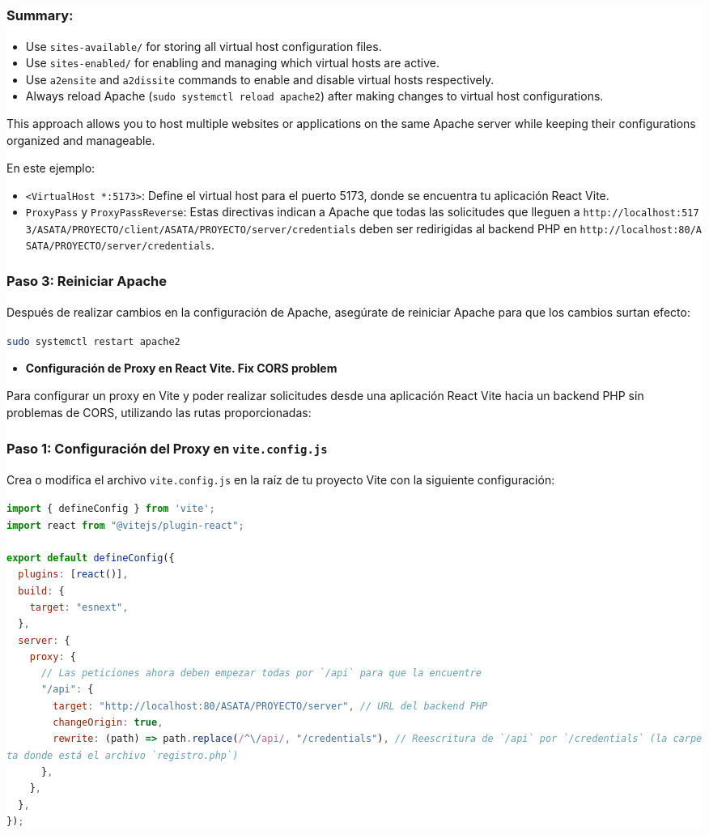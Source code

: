 ### Summary:

- Use `sites-available/` for storing all virtual host configuration files.
- Use `sites-enabled/` for enabling and managing which virtual hosts are active.
- Use `a2ensite` and `a2dissite` commands to enable and disable virtual hosts respectively.
- Always reload Apache (`sudo systemctl reload apache2`) after making changes to virtual host configurations.

This approach allows you to host multiple websites or applications on the same Apache server while keeping their configurations organized and manageable.

En este ejemplo:

- `<VirtualHost *:5173>`: Define el virtual host para el puerto 5173, donde se encuentra tu aplicación React Vite.
- `ProxyPass` y `ProxyPassReverse`: Estas directivas indican a Apache que todas las solicitudes que lleguen a `http://localhost:5173/ASATA/PROYECTO/client/ASATA/PROYECTO/server/credentials` deben ser redirigidas al backend PHP en `http://localhost:80/ASATA/PROYECTO/server/credentials`.

### Paso 3: Reiniciar Apache

Después de realizar cambios en la configuración de Apache, asegúrate de reiniciar Apache para que los cambios surtan efecto:

```bash
sudo systemctl restart apache2
```

- **Configuración de Proxy en React Vite. Fix CORS problem**

Para configurar un proxy en Vite y poder realizar solicitudes desde una aplicación React Vite hacia un backend PHP sin problemas de CORS, utilizando las rutas proporcionadas:

### Paso 1: Configuración del Proxy en `vite.config.js`

Crea o modifica el archivo `vite.config.js` en la raíz de tu proyecto Vite con la siguiente configuración:

```javascript
import { defineConfig } from 'vite';
import react from "@vitejs/plugin-react";

export default defineConfig({
  plugins: [react()],
  build: {
    target: "esnext",
  },
  server: {
    proxy: {
      // Las peticiones ahora deben empezar todas por `/api` para que la encuentre
      "/api": {
        target: "http://localhost:80/ASATA/PROYECTO/server", // URL del backend PHP
        changeOrigin: true,
        rewrite: (path) => path.replace(/^\/api/, "/credentials"), // Reescritura de `/api` por `/credentials` (la carpeta donde está el archivo `registro.php`)
      },
    },
  },
});
```
